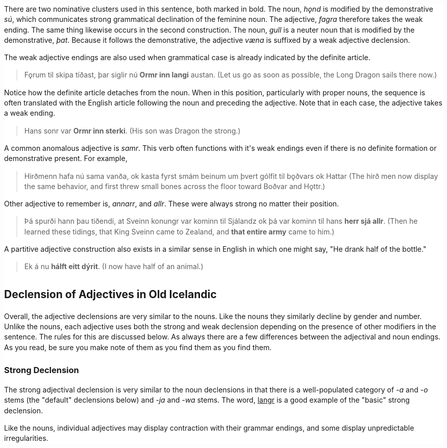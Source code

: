 
There are two nominative clusters used in this sentence, both marked in bold. The noun, _h&#x1EB;nd_ is modified by the demonstrative _sú_, which communicates strong grammatical declination of the feminine noun. The adjective, _fagra_ therefore takes the weak ending. The same thing likewise occurs in the second construction. The noun, _gull_ is a neuter noun that is modified by the demonstrative, _þat_. Because it follows the demonstrative, the adjective _væna_ is suffixed by a weak adjective declension.

The weak adjective endings are also used when grammatical case is already indicated by the definite article. 

> F&#x1EB;rum til skipa tíðast, þar siglir nú __Ormr inn langi__ austan. (Let us go as soon as possible, the Long Dragon sails there now.)


Notice how the definite article detaches from the noun. When in this position, particularly with proper nouns, the sequence is often translated with the English article following the noun and preceding the adjective. Note that in each case, the adjective takes a weak ending.

> Hans sonr var __Ormr inn sterki__. (His son was Dragon the strong.)



A common anomalous adjective is _samr_. This verb often functions with it's weak endings even if there is no definite formation or demonstrative present. For example, 

> Hirðmenn hafa nú sama vanða, ok kasta fyrst smám beinum um þvert gólfit til b&#x1EB;ðvars ok Hattar (The hirð men now display the same behavior, and first threw small bones across the floor toward Boðvar and H&#x1EB;ttr.)

Other adjective to remember is, _annarr_, and _allr_. These were always strong no matter their position.

> Þá spurði hann þau tiðendi, at Sveinn konungr var kominn til Sjálandz ok þá var kominn til hans __herr sjá allr__. (Then he learned these tidings, that King Sveinn came to Zealand, and __that entire army__ came to him.)

A partitive adjective construction also exists in a similar sense in English in which one might say, "He drank half of the bottle."

> Ek á nu __hálft eitt dýrit__. (I now have half of an animal.)

## Declension of Adjectives in Old Icelandic

Overall, the adjective declensions are very similar to the nouns. Like the nouns they similarly decline by gender and number. Unlike the nouns, each adjective uses both the strong and weak declension depending on the presence of other modifiers in the sentence. The rules for this are discussed below. As always there are a few differences between the adjectival and noun endings. As you read, be sure you make note of them as you find them as you find them.

### Strong Declension

The strong adjectival declension is very similar to the noun declensions in that there is a well-populated category of _-a_ and _-o_ stems (the "default" declensions below) and _-ja_ and _-wa_ stems. The word, [langr](https://en.wiktionary.org/wiki/langr) is a good example of the "basic" strong declension.

Like the nouns, individual adjectives may display contraction with their grammar endings, and some display unpredictable irregularities.
